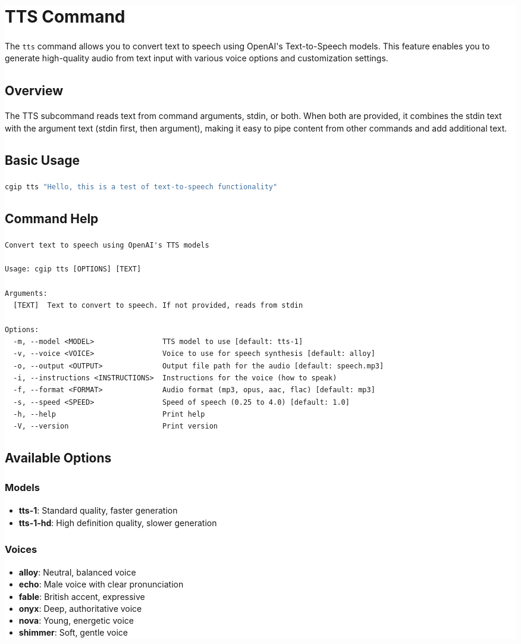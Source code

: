 # TTS Command

The `tts` command allows you to convert text to speech using OpenAI's Text-to-Speech models. This feature enables you to generate high-quality audio from text input with various voice options and customization settings.

## Overview

The TTS subcommand reads text from command arguments, stdin, or both. When both are provided, it combines the stdin text with the argument text (stdin first, then argument), making it easy to pipe content from other commands and add additional text.

## Basic Usage

```sh
cgip tts "Hello, this is a test of text-to-speech functionality"
```

## Command Help

```
Convert text to speech using OpenAI's TTS models

Usage: cgip tts [OPTIONS] [TEXT]

Arguments:
  [TEXT]  Text to convert to speech. If not provided, reads from stdin

Options:
  -m, --model <MODEL>                TTS model to use [default: tts-1]
  -v, --voice <VOICE>                Voice to use for speech synthesis [default: alloy]
  -o, --output <OUTPUT>              Output file path for the audio [default: speech.mp3]
  -i, --instructions <INSTRUCTIONS>  Instructions for the voice (how to speak)
  -f, --format <FORMAT>              Audio format (mp3, opus, aac, flac) [default: mp3]
  -s, --speed <SPEED>                Speed of speech (0.25 to 4.0) [default: 1.0]
  -h, --help                         Print help
  -V, --version                      Print version
```

## Available Options

### Models
- **tts-1**: Standard quality, faster generation
- **tts-1-hd**: High definition quality, slower generation

### Voices
- **alloy**: Neutral, balanced voice
- **echo**: Male voice with clear pronunciation
- **fable**: British accent, expressive
- **onyx**: Deep, authoritative voice
- **nova**: Young, energetic voice
- **shimmer**: Soft, gentle voice
